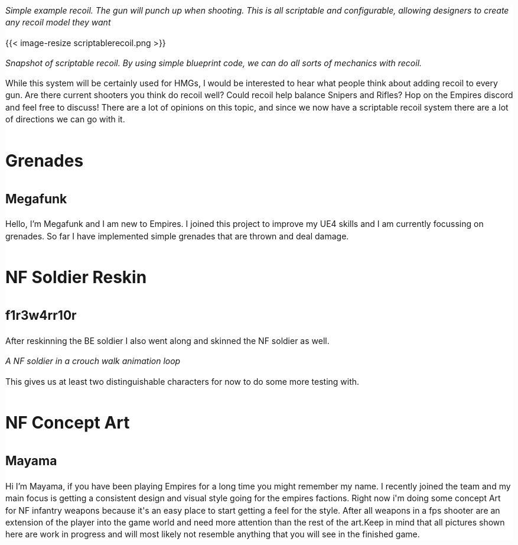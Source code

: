  <video controls>
  <source src="https://cdn.discordapp.com/attachments/698655659193008208/746986249516089394/2020-08-22_23-56-23.mp4" type="video/mp4">
  Your browser does not support the video tag.
</video> 

_Simple example recoil.  The gun will punch up when shooting.  This is all scriptable and configurable, allowing designers to create any recoil model they want_



{{< image-resize scriptablerecoil.png >}}

_Snapshot of scriptable recoil.  By using simple blueprint code, we can do all sorts of mechanics with recoil._

While this system will be certainly used for HMGs, I would be interested to hear what people think about adding recoil to every gun.  Are there current shooters you think do recoil well?  Could recoil help balance Snipers and Rifles?  Hop on the Empires discord and feel free to discuss!  There are a lot of opinions on this topic, and since we now have a scriptable recoil system there are a lot of directions we can go with it.  


# Grenades
## Megafunk

Hello, I’m Megafunk and I am new to Empires. I joined this project to improve my UE4 skills and I am currently focussing on grenades. So far I have implemented simple grenades that are thrown and deal damage. 

# NF Soldier Reskin
## f1r3w4rr10r

After reskinning the BE soldier I also went along and skinned the NF soldier as well.

 <video controls>
  <source src="./nfsoldier.mp4" type="video/mp4">
  Your browser does not support the video tag.
</video> 

_A NF soldier in a crouch walk animation loop_

This gives us at least two distinguishable characters for now to do some more testing with.


# NF Concept Art
## Mayama

Hi I’m Mayama, if you have been playing Empires for a long time you might remember my name. I recently joined the team and my main focus is getting a consistent design and visual style going for the empires factions. Right now i'm doing some concept Art for NF infantry weapons because it's an easy place to start getting a feel for the style. After all weapons in a fps shooter are an extension of the player into the game world and need more attention than the rest of the art.Keep in mind that all pictures shown here are work in progress and will most likely not resemble anything that you will see in the finished game.
